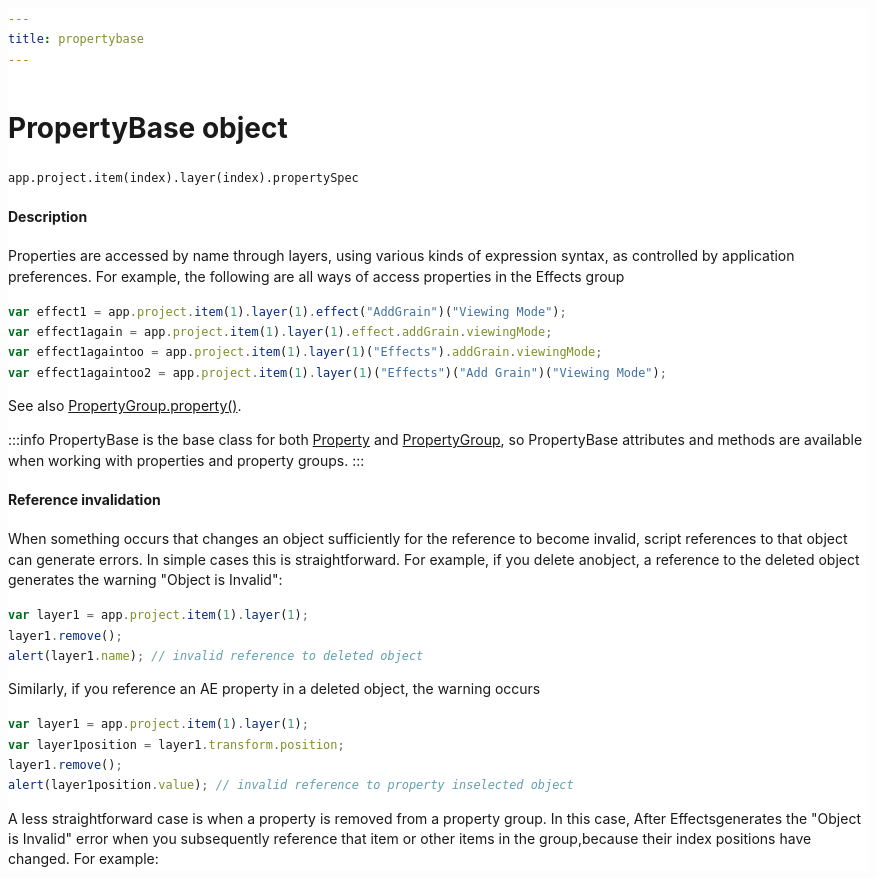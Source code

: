 ```yaml
---
title: propertybase
---
```

# PropertyBase object

`app.project.item(index).layer(index).propertySpec`

#### Description

Properties are accessed by name through layers, using various kinds of expression syntax, as controlled by application preferences. For example, the following are all ways of access properties in the Effects group

```javascript
var effect1 = app.project.item(1).layer(1).effect("AddGrain")("Viewing Mode");
var effect1again = app.project.item(1).layer(1).effect.addGrain.viewingMode;
var effect1againtoo = app.project.item(1).layer(1)("Effects").addGrain.viewingMode;
var effect1againtoo2 = app.project.item(1).layer(1)("Effects")("Add Grain")("Viewing Mode");
```

See also [PropertyGroup.property()](../propertygroup#propertygroupproperty).

:::info
PropertyBase is the base class for both [Property](../property) and [PropertyGroup](../propertygroup), so PropertyBase attributes and methods are available when working with properties and property groups.
:::

#### Reference invalidation

When something occurs that changes an object sufficiently for the reference to become invalid, script references to that object can generate errors. In simple cases this is straightforward. For example, if you delete anobject, a reference to the deleted object generates the warning "Object is Invalid":

```javascript
var layer1 = app.project.item(1).layer(1);
layer1.remove();
alert(layer1.name); // invalid reference to deleted object
```

Similarly, if you reference an AE property in a deleted object, the warning occurs

```javascript
var layer1 = app.project.item(1).layer(1);
var layer1position = layer1.transform.position;
layer1.remove();
alert(layer1position.value); // invalid reference to property inselected object
```

A less straightforward case is when a property is removed from a property group. In this case, After Effectsgenerates the "Object is Invalid" error when you subsequently reference that item or other items in the group,because their index positions have changed. For example:

